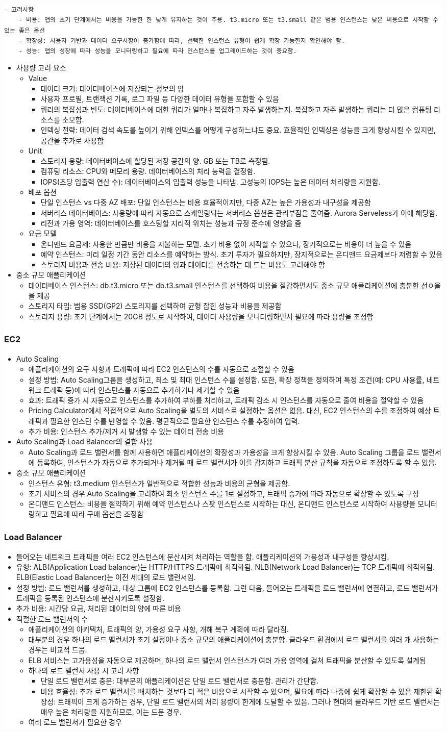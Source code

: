     - 고려사항
        - 비용: 앱의 초기 단계에서는 비용을 가능한 한 낮게 유지하는 것이 주용. t3.micro 또는 t3.small 같은 범용 인스턴스는 낮은 비용으로 시작할 수 있는 좋은 옵션
        - 확장성: 사용자 기반과 데이터 요구사항이 증가함에 따라, 선택한 인스턴스 유형이 쉽게 확장 가능한지 확인해야 함.
        - 성능: 앱의 성장에 따라 성능을 모니터링하고 필요에 따라 인스턴스를 업그레이드하는 것이 중요함.
- 사용량 고려 요소
    - Value
        - 데이터 크기: 데이터베이스에 저장되는 정보의 양
        - 사용자 프로필, 트랜잭션 기록, 로그 파일 등 다양한 데이터 유형을 포함할 수 있음
        - 쿼리의 복잡성과 빈도: 데이터베이스에 대한 쿼리가 얼마나 복잡하고 자주 발생하는지. 복잡하고 자주 발생하는 쿼리는 더 많은 컴퓨팅 리소스를 소모함.
        - 인덱싱 전략: 데이터 검색 속도를 높이기 위해 인덱스를 어떻게 구성하느냐도 중요. 효율적인 인덱싱은 성능을 크게 향상시킬 수 있지만, 공간을 추가로 사용함
    - Unit
        - 스토리지 용량: 데이터베이스에 할당된 저장 공간의 양. GB 또는 TB로 측정됨.
        - 컴퓨팅 리소스: CPU와 메모리 용량. 데이터베이스의 처리 능력을 결정함.
        - IOPS(초당 입출력 연산 수): 데이터베이스의 입출력 성능을 나타냄. 고성능의 IOPS는 높은 데이터 처리량을 지원함.
    - 배포 옵션
        - 단일 인스턴스 vs 다중 AZ 배포: 단일 인스턴스는 비용 효율적이지만, 다중 AZ는 높은 가용성과 내구성을 제공함
        - 서버리스 데이터베이스: 사용량에 따라 자동으로 스케일링되는 서버리스 옵션은 관리부잠을 줄여줌. Aurora Serveless가 이에 해당함.
        - 리전과 가용 영역: 데이터베이스를 호스팅할 지리적 위치는 성능과 규정 준수에 영향을 줌
    - 요금 모델
        - 온디맨드 요금제: 사용한 만큼만 비용을 지불하는 모델. 초기 비용 없이 시작할 수 있으나, 장기적으로는 비용이 더 높을 수 있음
        - 예약 인스턴스: 미리 일정 기간 동안 리소스를 예약하는 방식. 초기 투자가 필요하지만, 장지적으로는 온디맨드 요금제보다 저렴할 수 있음
        - 스토리지 비용과 전송 비용: 저장된 데이터의 양과 데이터를 전송하는 데 드는 비용도 고려해야 함
- 중소 규모 애플리케이션
    - 데이터베이스 인스턴스: db.t3.micro 또는 db.t3.small 인스턴스를 선택하여 비용을 절감하면서도 중소 규모 애플리케이션에 충분한 선ㅇ을을 제공
    - 스토리지 타입: 범용 SSD(GP2) 스토리지를 선택하여 균형 잡힌 성능과 비용을 제공함
    - 스토리지 용량: 초기 단계에서는 20GB 정도로 시작하여, 데이터 사용량을 모니터링하면서 필요에 따라 용량을 조정함

### EC2
- Auto Scaling
    - 애플리케이션의 요구 사항과 트래픽에 따라 EC2 인스턴스의 수를 자동으로 조절할 수 있음
    - 설정 방법: Auto Scaling그룹을 생성하고, 최소 및 최대 인스턴스 수를 설정함. 또한, 확장 정책을 정의하여 특정 조건(예: CPU 사용률, 네트워크 트래픽 등)에 따라 인스턴스를 자동으로 추가하거나 제거할 수 있음
    - 효과: 트래픽 증가 시 자동으로 인스턴스를 추가하여 부하를 처리하고, 트래픽 감소 시 인스턴스를 자동으로 줄여 비용을 절약할 수 있음
    - Pricing Calculator에서 직접적으로 Auto Scaling을 별도의 서비스로 설정하는 옵션은 없음. 대신, EC2 인스턴스의 수를 조정하여 예상 트래픽과 필요한 인스턴 수를 반영할 수 있음. 평균적으로 필요한 인스턴스 수를 추정하여 입력.
    - 추가 비용: 인스턴스 추가/제거 시 발생할 수 있는 데이터 전송 비용
- Auto Scaling과 Load Balancer의 결합 사용
    - Auto Scaling과 로드 밸런서를 함께 사용하면 애플리케이션의 확장성과 가용성을 크게 향상시킬 수 있음. Auto Scaling 그룹을 로드 밸런서에 등록하여, 인스턴스가 자동으로 추가되거나 제거될 때 로드 밸런서가 이를 감지하고 트래픽 분산 규칙을 자동으로 조정하도록 할 수 있음.
- 중소 규모 애플리케이션
    - 인스턴스 유형: t3.medium 인스턴스가 일반적으로 적합한 성능과 비용의 균형을 제공함. 
    - 초기 서비스의 경우 Auto Scaling을 고려하여 최소 인스턴스 수를 1로 설정하고, 트래픽 증가에 따라 자동으로 확장할 수 있도록 구성
    - 온디맨드 인스턴스: 비용을 절약하기 위해 예약 인스턴스나 스팟 인스턴스로 시작하는 대신, 온디맨드 인스턴스로 시작하여 사용량을 모니터링하고 필요에 따라 구매 옵션을 조정함


### Load Balancer
- 들어오는 네트워크 트래픽을 여러 EC2 인스턴스에 분산시켜 처리하는 역할을 함. 애플리케이션의 가용성과 내구성을 향상시킴.
- 유형:  ALB(Application Load balancer)는 HTTP/HTTPS 트래픽에 최적화됨. NLB(Network Load Balancer)는 TCP 트래픽에 최적화됨. ELB(Elastic Load Balancer)는 이전 세대의 로드 밸런서임.
- 설정 방법: 로드 밸런서를 생성하고, 대상 그룹에 EC2 인스턴스를 등록함. 그런 다음, 들어오는 트래픽을 로드 밸런서에 연결하고, 로드 밸런서가 트래픽을 등록된 인스턴스에 분산시키도록 설정함.
- 추가 비용: 시간당 요금, 처리된 데이터의 양에 따른 비용
- 적절한 로드 밸런서의 수
    - 애플리케이션의 아키텍처, 트래픽의 양, 가용성 요구 사항, 개해 복구 계획에 따라 달라짐.
    - 대부분의 경우 하나의 로드 밸런서가 초기 설정이나 중소 규모의 애플리케이션에 충분함. 클라우드 환경에서 로드 밸런서를 여러 개 사용하는 경우는 비교적 드뭄.
    - ELB 서비스는 고가용성을 자동으로 제공하며, 하나의 로드 밸런서 인스턴스가 여러 가용 영역에 걸쳐 트래픽을 분산할 수 있도록 설계됨
    - 하나의 로드 밸런서 사용 시 고려 사항
        - 단일 로드 밸런서로 충분: 대부분의 애플리케이션은 단일 로드 밸런서로 충분함. 관리가 간단함.
        - 비용 효율성: 추가 로드 밸런서를 배치하는 것보다 더 적은 비용으로 시작할 수 있으며, 필요에 따라 나중에 쉽게 확장할 수 있음
        제한된 확장성: 트래픽이 크게 증가하는 경우, 단일 로드 밸런서의 처리 용량이 한게에 도달할 수 있음. 그러나 현대의 클라우드 기반 로드 밸런서는 매우 높은 처리량을 지원하므로, 이는 드문 경우.
    - 여러 로드 밸런서가 필요한 경우